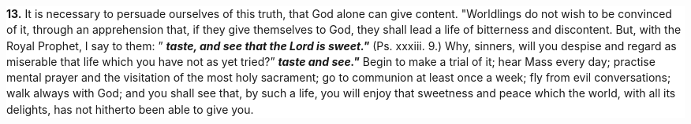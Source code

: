 **13.** It is necessary to persuade ourselves of this truth, that God alone can give content. "Worldlings do not wish to be convinced of it, through an apprehension that, if they give themselves to God, they shall lead a life of bitterness and discontent. But, with the Royal Prophet, I say to them: ” **_taste, and see that the Lord is sweet."_** (Ps. xxxiii. 9.) Why, sinners, will you despise and regard as miserable that life which you have not as yet tried?” **_taste and see."_** Begin to make a trial of it; hear Mass every day; practise mental prayer and the visitation of the most holy sacrament; go to communion at least once a week; fly from evil conversations; walk always with God; and you shall see that, by such a life, you will enjoy that sweetness and peace which the world, with all its delights, has not hitherto been able to give you.

